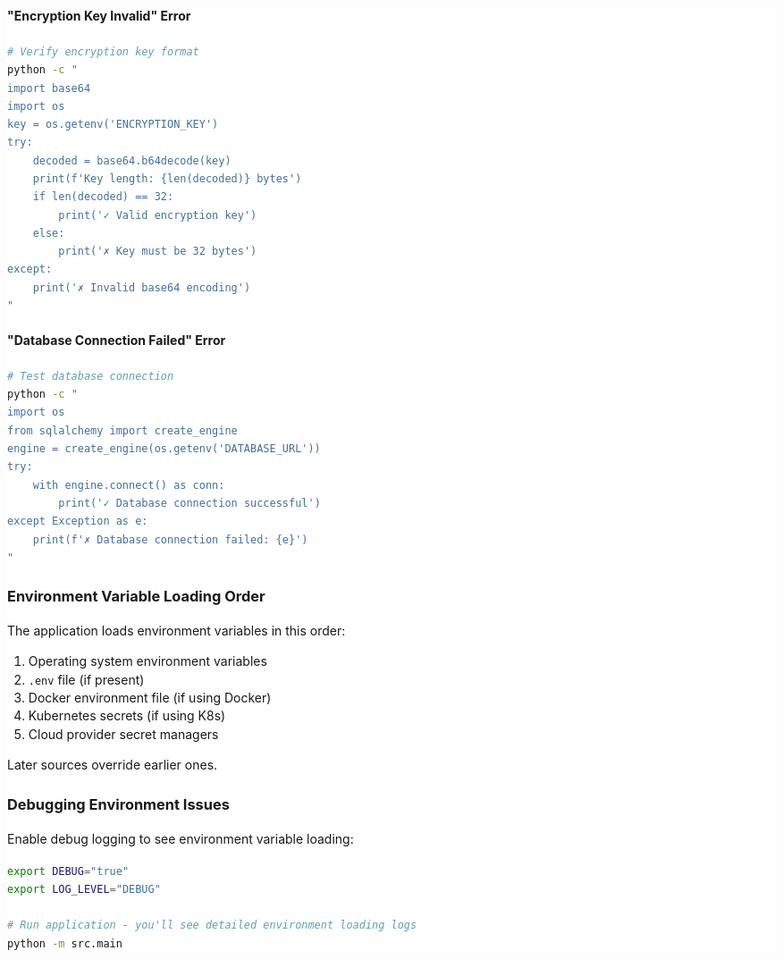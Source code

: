 #### "Encryption Key Invalid" Error
```bash
# Verify encryption key format
python -c "
import base64
import os
key = os.getenv('ENCRYPTION_KEY')
try:
    decoded = base64.b64decode(key)
    print(f'Key length: {len(decoded)} bytes')
    if len(decoded) == 32:
        print('✓ Valid encryption key')
    else:
        print('✗ Key must be 32 bytes')
except:
    print('✗ Invalid base64 encoding')
"
```

#### "Database Connection Failed" Error
```bash
# Test database connection
python -c "
import os
from sqlalchemy import create_engine
engine = create_engine(os.getenv('DATABASE_URL'))
try:
    with engine.connect() as conn:
        print('✓ Database connection successful')
except Exception as e:
    print(f'✗ Database connection failed: {e}')
"
```

### Environment Variable Loading Order

The application loads environment variables in this order:

1. Operating system environment variables
2. `.env` file (if present)
3. Docker environment file (if using Docker)
4. Kubernetes secrets (if using K8s)
5. Cloud provider secret managers

Later sources override earlier ones.

### Debugging Environment Issues

Enable debug logging to see environment variable loading:

```bash
export DEBUG="true"
export LOG_LEVEL="DEBUG"

# Run application - you'll see detailed environment loading logs
python -m src.main
```
